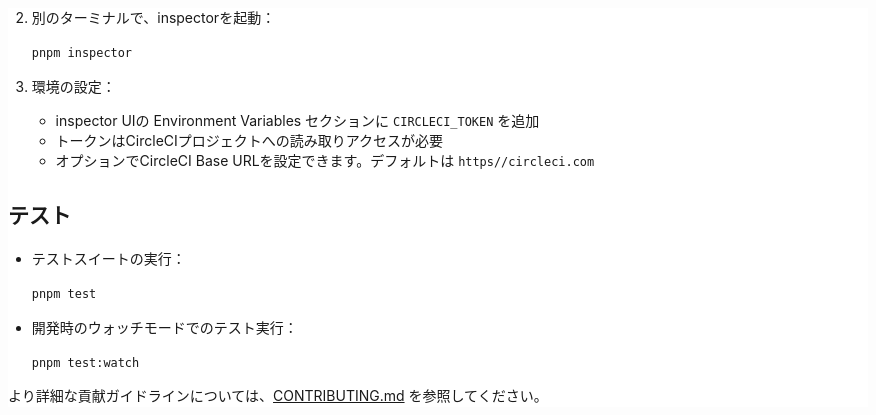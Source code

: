 2. 別のターミナルで、inspectorを起動：

   ```bash
   pnpm inspector
   ```

3. 環境の設定：
   - inspector UIの Environment Variables セクションに `CIRCLECI_TOKEN` を追加
   - トークンはCircleCIプロジェクトへの読み取りアクセスが必要
   - オプションでCircleCI Base URLを設定できます。デフォルトは `https//circleci.com`

## テスト

- テストスイートの実行：

  ```bash
  pnpm test
  ```

- 開発時のウォッチモードでのテスト実行：
  ```bash
  pnpm test:watch
  ```

より詳細な貢献ガイドラインについては、[CONTRIBUTING.md](CONTRIBUTING.md) を参照してください。
